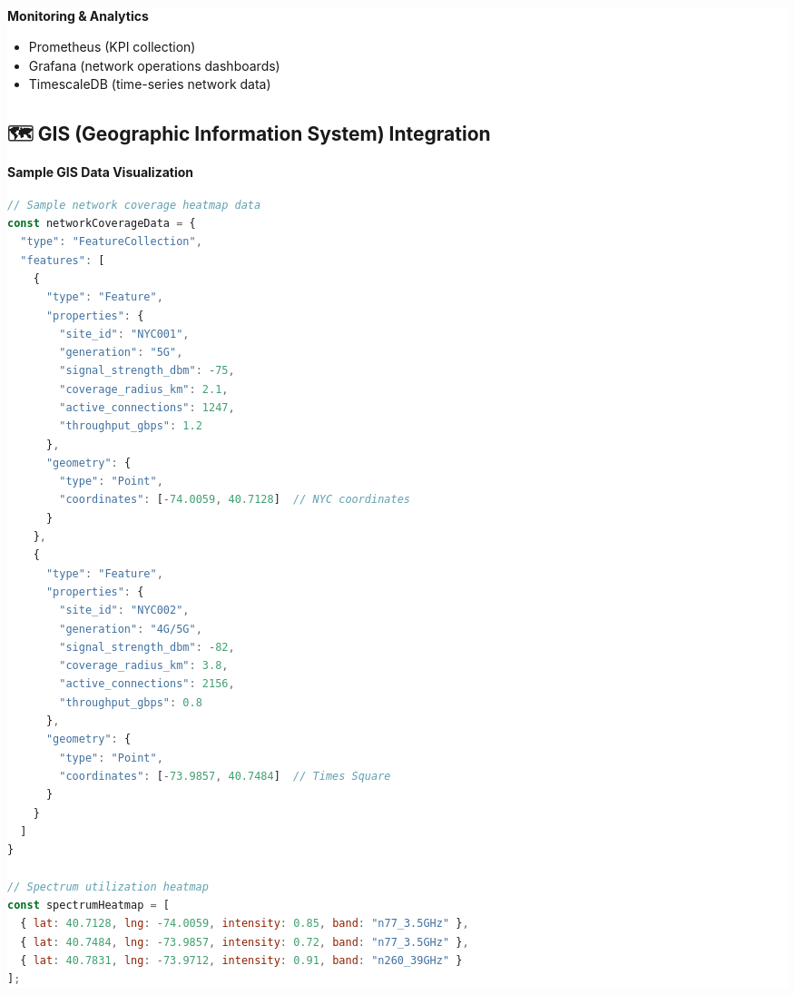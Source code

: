 **Monitoring & Analytics**
- Prometheus (KPI collection)
- Grafana (network operations dashboards)
- TimescaleDB (time-series network data)

## 🗺️ GIS (Geographic Information System) Integration

**Sample GIS Data Visualization**
```javascript
// Sample network coverage heatmap data
const networkCoverageData = {
  "type": "FeatureCollection",
  "features": [
    {
      "type": "Feature",
      "properties": {
        "site_id": "NYC001", 
        "generation": "5G",
        "signal_strength_dbm": -75,
        "coverage_radius_km": 2.1,
        "active_connections": 1247,
        "throughput_gbps": 1.2
      },
      "geometry": {
        "type": "Point",
        "coordinates": [-74.0059, 40.7128]  // NYC coordinates
      }
    },
    {
      "type": "Feature", 
      "properties": {
        "site_id": "NYC002",
        "generation": "4G/5G",
        "signal_strength_dbm": -82,
        "coverage_radius_km": 3.8,
        "active_connections": 2156,
        "throughput_gbps": 0.8
      },
      "geometry": {
        "type": "Point", 
        "coordinates": [-73.9857, 40.7484]  // Times Square
      }
    }
  ]
}

// Spectrum utilization heatmap
const spectrumHeatmap = [
  { lat: 40.7128, lng: -74.0059, intensity: 0.85, band: "n77_3.5GHz" },
  { lat: 40.7484, lng: -73.9857, intensity: 0.72, band: "n77_3.5GHz" },
  { lat: 40.7831, lng: -73.9712, intensity: 0.91, band: "n260_39GHz" }
];
```
